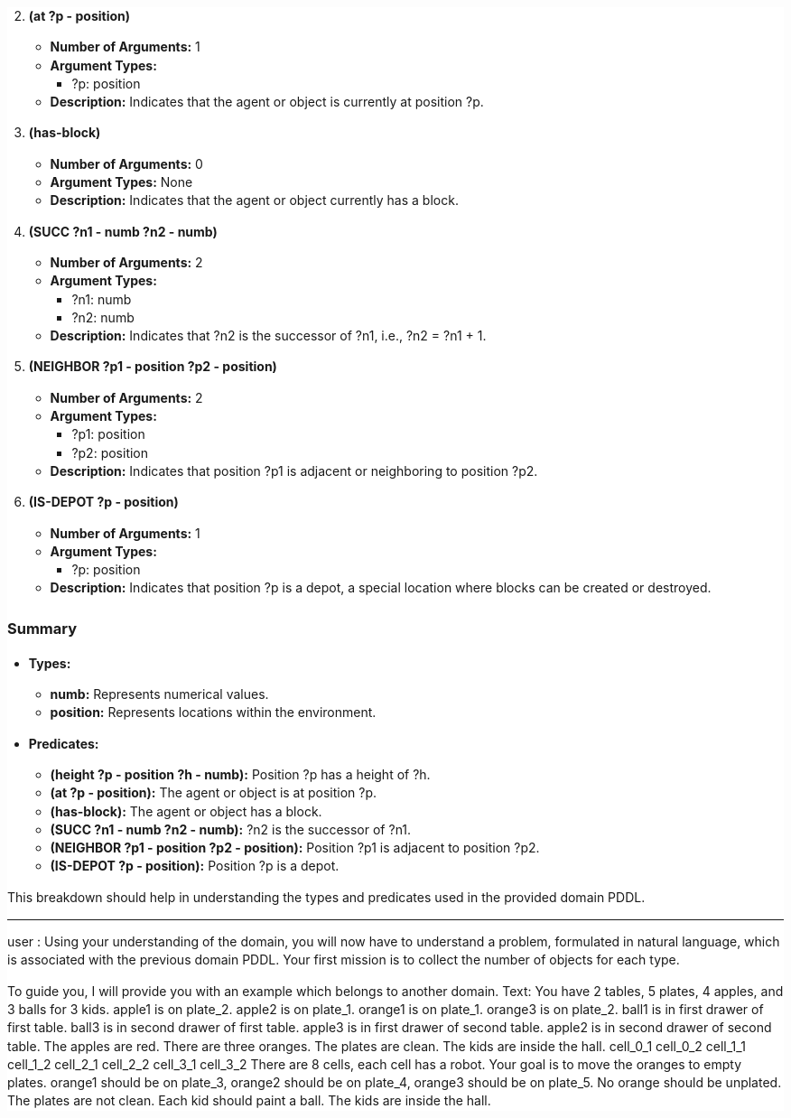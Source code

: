 2. **(at ?p - position)**
   - **Number of Arguments:** 1
   - **Argument Types:** 
     - ?p: position
   - **Description:** Indicates that the agent or object is currently at position ?p.

3. **(has-block)**
   - **Number of Arguments:** 0
   - **Argument Types:** None
   - **Description:** Indicates that the agent or object currently has a block.

4. **(SUCC ?n1 - numb ?n2 - numb)**
   - **Number of Arguments:** 2
   - **Argument Types:** 
     - ?n1: numb
     - ?n2: numb
   - **Description:** Indicates that ?n2 is the successor of ?n1, i.e., ?n2 = ?n1 + 1.

5. **(NEIGHBOR ?p1 - position ?p2 - position)**
   - **Number of Arguments:** 2
   - **Argument Types:** 
     - ?p1: position
     - ?p2: position
   - **Description:** Indicates that position ?p1 is adjacent or neighboring to position ?p2.

6. **(IS-DEPOT ?p - position)**
   - **Number of Arguments:** 1
   - **Argument Types:** 
     - ?p: position
   - **Description:** Indicates that position ?p is a depot, a special location where blocks can be created or destroyed.

### Summary
- **Types:**
  - **numb:** Represents numerical values.
  - **position:** Represents locations within the environment.

- **Predicates:**
  - **(height ?p - position ?h - numb):** Position ?p has a height of ?h.
  - **(at ?p - position):** The agent or object is at position ?p.
  - **(has-block):** The agent or object has a block.
  - **(SUCC ?n1 - numb ?n2 - numb):** ?n2 is the successor of ?n1.
  - **(NEIGHBOR ?p1 - position ?p2 - position):** Position ?p1 is adjacent to position ?p2.
  - **(IS-DEPOT ?p - position):** Position ?p is a depot.

This breakdown should help in understanding the types and predicates used in the provided domain PDDL.

--------------------------------------------------

user : Using your understanding of the domain, you will now have to understand a problem, formulated in natural language, which is associated with the previous domain PDDL. Your first mission is to collect the number of objects for each type. 

To guide you, I will provide you with an example which belongs to another domain.
Text:
You have 2 tables, 5 plates, 4 apples, and 3 balls for 3 kids. apple1 is on plate_2. apple2 is on plate_1. orange1 is on plate_1. orange3 is on plate_2. ball1 is in first drawer of first table. ball3 is in second drawer of first table. apple3 is in first drawer of second table. apple2 is in second drawer of second table. The apples are red. There are three oranges. The plates are clean. The kids are inside the hall. cell_0_1 cell_0_2 cell_1_1 cell_1_2 cell_2_1 cell_2_2 cell_3_1 cell_3_2 There are 8 cells, each cell has a robot. Your goal is to move the oranges to empty plates. orange1 should be on plate_3, orange2 should be on plate_4, orange3 should be on plate_5. No orange should be unplated. The plates are not clean. Each kid should paint a ball. The kids are inside the hall.

